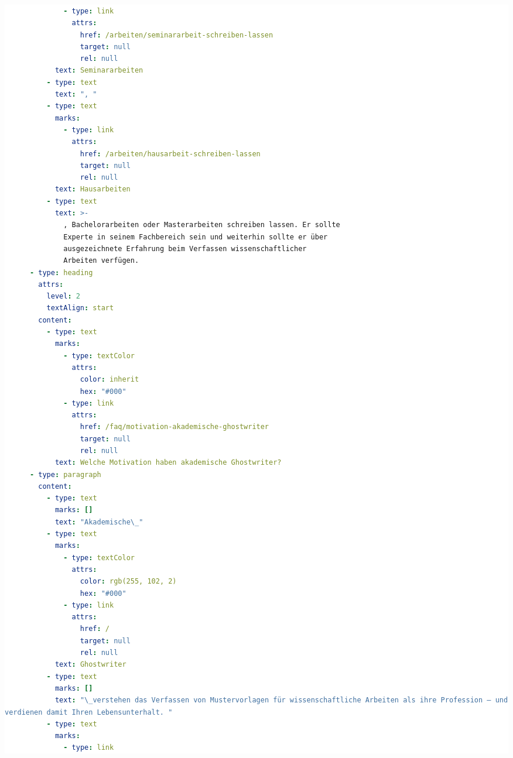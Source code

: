 ```yaml
              - type: link
                attrs:
                  href: /arbeiten/seminararbeit-schreiben-lassen
                  target: null
                  rel: null
            text: Seminararbeiten
          - type: text
            text: ", "
          - type: text
            marks:
              - type: link
                attrs:
                  href: /arbeiten/hausarbeit-schreiben-lassen
                  target: null
                  rel: null
            text: Hausarbeiten
          - type: text
            text: >-
              , Bachelorarbeiten oder Masterarbeiten schreiben lassen. Er sollte
              Experte in seinem Fachbereich sein und weiterhin sollte er über
              ausgezeichnete Erfahrung beim Verfassen wissenschaftlicher
              Arbeiten verfügen.
      - type: heading
        attrs:
          level: 2
          textAlign: start
        content:
          - type: text
            marks:
              - type: textColor
                attrs:
                  color: inherit
                  hex: "#000"
              - type: link
                attrs:
                  href: /faq/motivation-akademische-ghostwriter
                  target: null
                  rel: null
            text: Welche Motivation haben akademische Ghostwriter?
      - type: paragraph
        content:
          - type: text
            marks: []
            text: "Akademische\_"
          - type: text
            marks:
              - type: textColor
                attrs:
                  color: rgb(255, 102, 2)
                  hex: "#000"
              - type: link
                attrs:
                  href: /
                  target: null
                  rel: null
            text: Ghostwriter
          - type: text
            marks: []
            text: "\_verstehen das Verfassen von Mustervorlagen für wissenschaftliche Arbeiten als ihre Profession – und verdienen damit Ihren Lebensunterhalt. "
          - type: text
            marks:
              - type: link
```